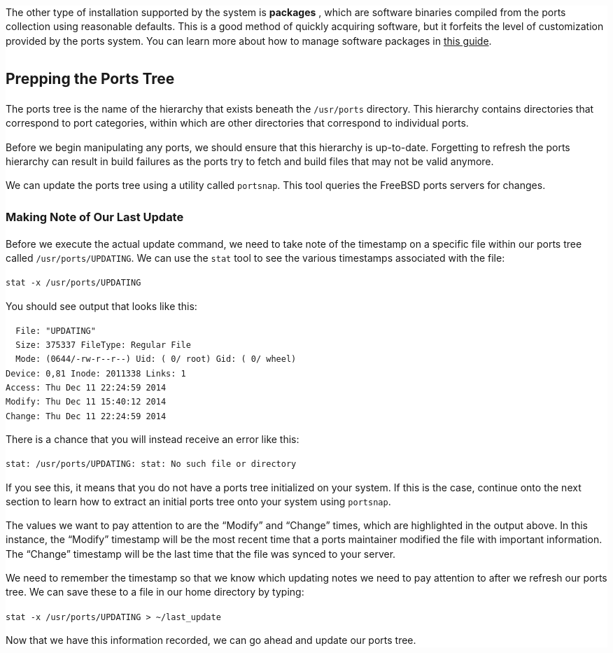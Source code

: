 The other type of installation supported by the system is **packages** , which are software binaries compiled from the ports collection using reasonable defaults. This is a good method of quickly acquiring software, but it forfeits the level of customization provided by the ports system. You can learn more about how to manage software packages in [this guide](how-to-manage-packages-on-freebsd-10-1-with-pkg).

## Prepping the Ports Tree

The ports tree is the name of the hierarchy that exists beneath the `/usr/ports` directory. This hierarchy contains directories that correspond to port categories, within which are other directories that correspond to individual ports.

Before we begin manipulating any ports, we should ensure that this hierarchy is up-to-date. Forgetting to refresh the ports hierarchy can result in build failures as the ports try to fetch and build files that may not be valid anymore.

We can update the ports tree using a utility called `portsnap`. This tool queries the FreeBSD ports servers for changes.

### Making Note of Our Last Update

Before we execute the actual update command, we need to take note of the timestamp on a specific file within our ports tree called `/usr/ports/UPDATING`. We can use the `stat` tool to see the various timestamps associated with the file:

    stat -x /usr/ports/UPDATING

You should see output that looks like this:

      File: "UPDATING"
      Size: 375337 FileType: Regular File
      Mode: (0644/-rw-r--r--) Uid: ( 0/ root) Gid: ( 0/ wheel)
    Device: 0,81 Inode: 2011338 Links: 1
    Access: Thu Dec 11 22:24:59 2014
    Modify: Thu Dec 11 15:40:12 2014
    Change: Thu Dec 11 22:24:59 2014

There is a chance that you will instead receive an error like this:

    stat: /usr/ports/UPDATING: stat: No such file or directory

If you see this, it means that you do not have a ports tree initialized on your system. If this is the case, continue onto the next section to learn how to extract an initial ports tree onto your system using `portsnap`.

The values we want to pay attention to are the “Modify” and “Change” times, which are highlighted in the output above. In this instance, the “Modify” timestamp will be the most recent time that a ports maintainer modified the file with important information. The “Change” timestamp will be the last time that the file was synced to your server.

We need to remember the timestamp so that we know which updating notes we need to pay attention to after we refresh our ports tree. We can save these to a file in our home directory by typing:

    stat -x /usr/ports/UPDATING > ~/last_update

Now that we have this information recorded, we can go ahead and update our ports tree.
